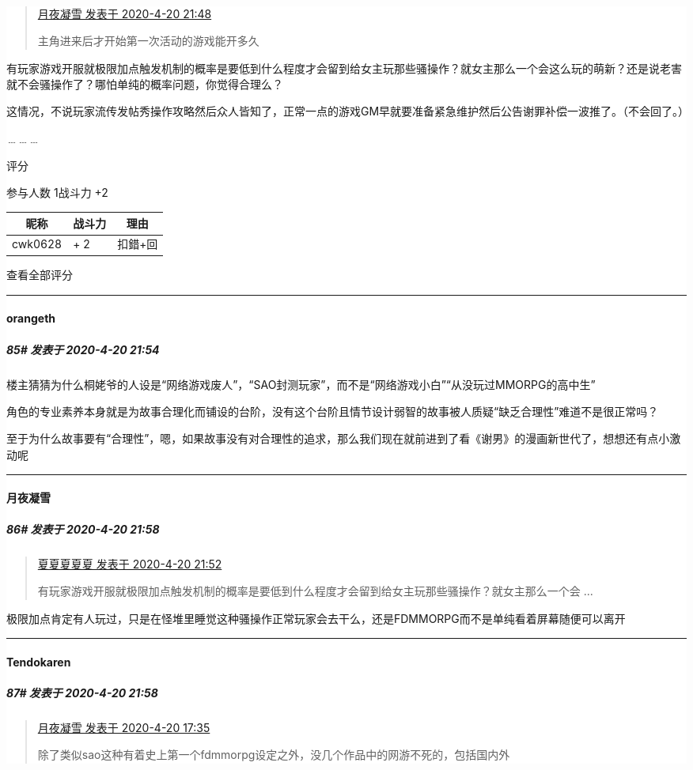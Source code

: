 <blockquote><a href="httphttps://bbs.saraba1st.com/2b/forum.php?mod=redirect&amp;goto=findpost&amp;pid=47148106&amp;ptid=1925174" target="_blank">月夜凝雪 发表于 2020-4-20 21:48</a>

主角进来后才开始第一次活动的游戏能开多久</blockquote>
有玩家游戏开服就极限加点触发机制的概率是要低到什么程度才会留到给女主玩那些骚操作？就女主那么一个会这么玩的萌新？还是说老害就不会骚操作了？哪怕单纯的概率问题，你觉得合理么？

这情况，不说玩家流传发帖秀操作攻略然后众人皆知了，正常一点的游戏GM早就要准备紧急维护然后公告谢罪补偿一波推了。（不会回了。）


﹍﹍﹍

评分


 参与人数 1战斗力 +2

|昵称|战斗力|理由|
|----|---|---|
| cwk0628| + 2|扣錯+回|


查看全部评分


-----

####  orangeth  
##### 85#       发表于 2020-4-20 21:54


楼主猜猜为什么桐姥爷的人设是“网络游戏废人”，“SAO封测玩家”，而不是“网络游戏小白”“从没玩过MMORPG的高中生”


角色的专业素养本身就是为故事合理化而铺设的台阶，没有这个台阶且情节设计弱智的故事被人质疑“缺乏合理性”难道不是很正常吗？


至于为什么故事要有“合理性”，嗯，如果故事没有对合理性的追求，那么我们现在就前进到了看《谢男》的漫画新世代了，想想还有点小激动呢


-----

####  月夜凝雪  
##### 86#       发表于 2020-4-20 21:58


<blockquote><a href="httphttps://bbs.saraba1st.com/2b/forum.php?mod=redirect&amp;goto=findpost&amp;pid=47148141&amp;ptid=1925174" target="_blank">夏夏夏夏夏 发表于 2020-4-20 21:52</a>

有玩家游戏开服就极限加点触发机制的概率是要低到什么程度才会留到给女主玩那些骚操作？就女主那么一个会 ...</blockquote>
极限加点肯定有人玩过，只是在怪堆里睡觉这种骚操作正常玩家会去干么，还是FDMMORPG而不是单纯看着屏幕随便可以离开


-----

####  Tendokaren  
##### 87#       发表于 2020-4-20 21:58


<blockquote><a href="httphttps://bbs.saraba1st.com/2b/forum.php?mod=redirect&amp;goto=findpost&amp;pid=47145688&amp;ptid=1925174" target="_blank">月夜凝雪 发表于 2020-4-20 17:35</a>

除了类似sao这种有着史上第一个fdmmorpg设定之外，没几个作品中的网游不死的，包括国内外
